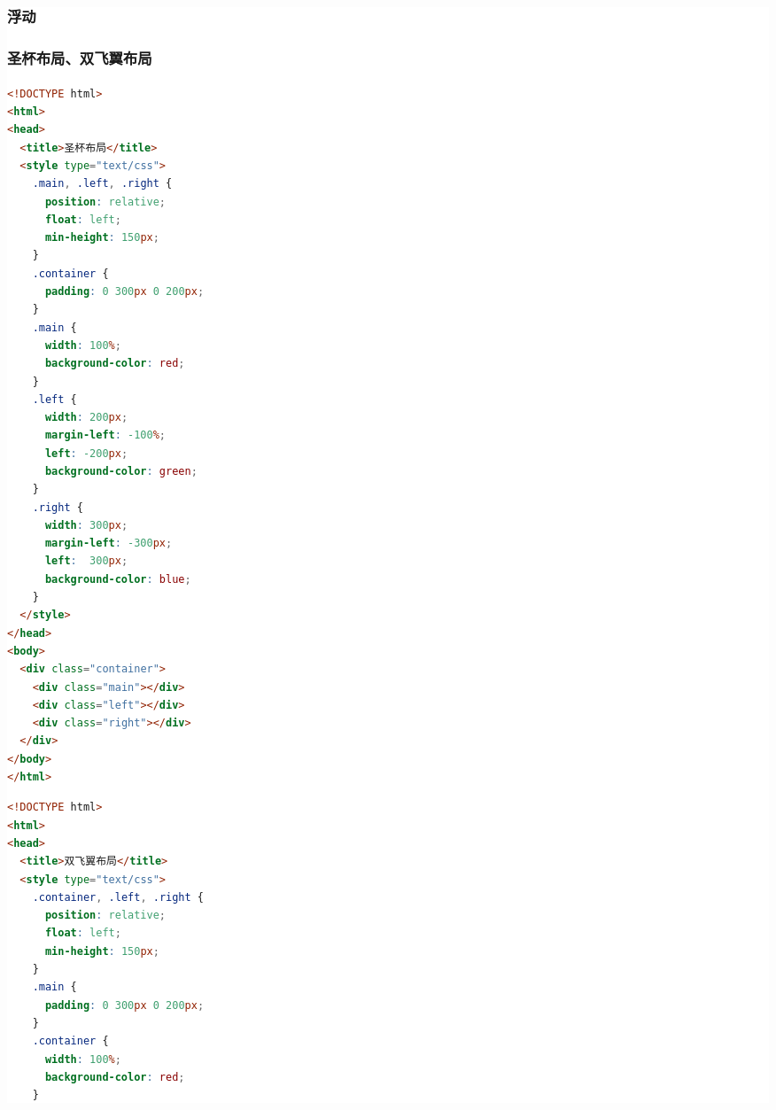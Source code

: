 ### 浮动

### 圣杯布局、双飞翼布局

```html
<!DOCTYPE html>
<html>
<head>
  <title>圣杯布局</title>
  <style type="text/css">
    .main, .left, .right {
      position: relative;
      float: left;
      min-height: 150px;
    }
    .container {
      padding: 0 300px 0 200px;
    }
    .main {
      width: 100%;
      background-color: red;
    }
    .left {
      width: 200px;
      margin-left: -100%;
      left: -200px;
      background-color: green;
    }
    .right {
      width: 300px;
      margin-left: -300px;
      left:  300px;
      background-color: blue;
    }
  </style>
</head>
<body>
  <div class="container">
    <div class="main"></div>
    <div class="left"></div>
    <div class="right"></div>
  </div>
</body>
</html>
```

```html
<!DOCTYPE html>
<html>
<head>
  <title>双飞翼布局</title>
  <style type="text/css">
    .container, .left, .right {
      position: relative;
      float: left;
      min-height: 150px;
    }
    .main {
      padding: 0 300px 0 200px;
    }
    .container {
      width: 100%;
      background-color: red;
    }
```